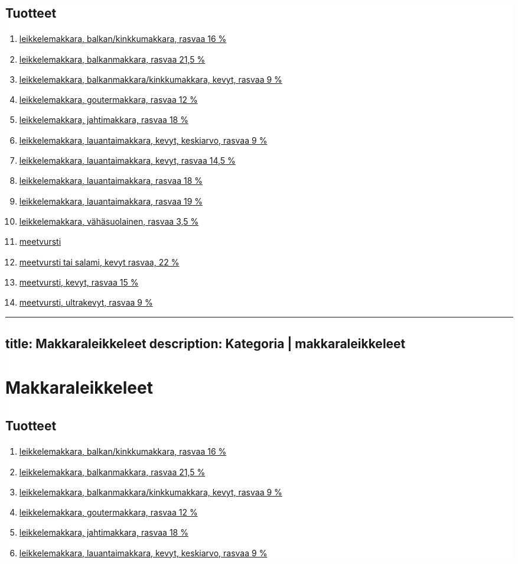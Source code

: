 ## Tuotteet

1. [leikkelemakkara, balkan/kinkkumakkara, rasvaa 16 %](/leikkelemakkara-balkan-kinkkumakkara-rasvaa-16)

1. [leikkelemakkara, balkanmakkara, rasvaa 21,5 %](/leikkelemakkara-balkanmakkara-rasvaa-21-5)

1. [leikkelemakkara, balkanmakkara/kinkkumakkara, kevyt, rasvaa 9 %](/leikkelemakkara-balkanmakkara-kinkkumakkara-kevyt-rasvaa-9)

1. [leikkelemakkara, goutermakkara, rasvaa 12 %](/leikkelemakkara-goutermakkara-rasvaa-12)

1. [leikkelemakkara, jahtimakkara, rasvaa 18 %](/leikkelemakkara-jahtimakkara-rasvaa-18)

1. [leikkelemakkara, lauantaimakkara, kevyt, keskiarvo, rasvaa 9 %](/leikkelemakkara-lauantaimakkara-kevyt-keskiarvo-rasvaa-9)

1. [leikkelemakkara, lauantaimakkara, kevyt, rasvaa 14,5 %](/leikkelemakkara-lauantaimakkara-kevyt-rasvaa-14-5)

1. [leikkelemakkara, lauantaimakkara, rasvaa 18 %](/leikkelemakkara-lauantaimakkara-rasvaa-18)

1. [leikkelemakkara, lauantaimakkara, rasvaa 19 %](/leikkelemakkara-lauantaimakkara-rasvaa-19)

1. [leikkelemakkara, vähäsuolainen, rasvaa 3,5 %](/leikkelemakkara-vahasuolainen-rasvaa-3-5)

1. [meetvursti](/meetvursti)

1. [meetvursti tai salami, kevyt rasvaa, 22 %](/meetvursti-tai-salami-kevyt-rasvaa-22)

1. [meetvursti, kevyt, rasvaa 15 %](/meetvursti-kevyt-rasvaa-15)

1. [meetvursti, ultrakevyt, rasvaa 9 %](/meetvursti-ultrakevyt-rasvaa-9)
---
title: Makkaraleikkeleet
description: Kategoria | makkaraleikkeleet
---

# Makkaraleikkeleet

## Tuotteet

1. [leikkelemakkara, balkan/kinkkumakkara, rasvaa 16 %](/leikkelemakkara-balkan-kinkkumakkara-rasvaa-16)

1. [leikkelemakkara, balkanmakkara, rasvaa 21,5 %](/leikkelemakkara-balkanmakkara-rasvaa-21-5)

1. [leikkelemakkara, balkanmakkara/kinkkumakkara, kevyt, rasvaa 9 %](/leikkelemakkara-balkanmakkara-kinkkumakkara-kevyt-rasvaa-9)

1. [leikkelemakkara, goutermakkara, rasvaa 12 %](/leikkelemakkara-goutermakkara-rasvaa-12)

1. [leikkelemakkara, jahtimakkara, rasvaa 18 %](/leikkelemakkara-jahtimakkara-rasvaa-18)

1. [leikkelemakkara, lauantaimakkara, kevyt, keskiarvo, rasvaa 9 %](/leikkelemakkara-lauantaimakkara-kevyt-keskiarvo-rasvaa-9)
